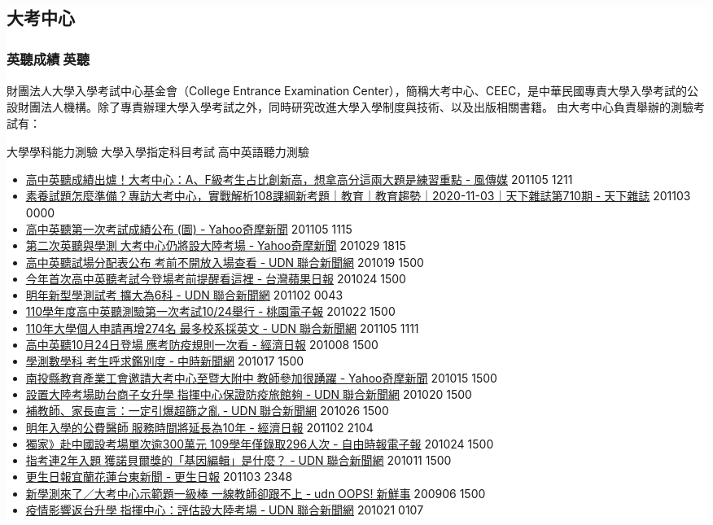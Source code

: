 ## 大考中心

### 英聽成績 英聽

財團法人大學入學考試中心基金會（College Entrance Examination Center），簡稱大考中心、CEEC，是中華民國專責大學入學考試的公設財團法人機構。除了專責辦理大學入學考試之外，同時研究改進大學入學制度與技術、以及出版相關書籍。
由大考中心負責舉辦的測驗考試有：

大學學科能力測驗
大學入學指定科目考試
高中英語聽力測驗
- [高中英聽成績出爐！大考中心：A、F級考生占比創新高，想拿高分這兩大題是練習重點 - 風傳媒](https://www.storm.mg/lifestyle/3176773 "高中英聽成績出爐！大考中心：A、F級考生占比創新高，想拿高分這兩大題是練習重點 - 風傳媒") 201105 1211
- [素養試題怎麼準備？專訪大考中心，實戰解析108課綱新考題｜教育｜教育趨勢｜2020-11-03｜天下雜誌第710期 - 天下雜誌](https://www.cw.com.tw/article/5102590 "素養試題怎麼準備？專訪大考中心，實戰解析108課綱新考題｜教育｜教育趨勢｜2020-11-03｜天下雜誌第710期 - 天下雜誌") 201103 0000
- [高中英聽第一次考試成績公布 (圖) - Yahoo奇摩新聞](https://tw.news.yahoo.com/%E9%AB%98%E4%B8%AD%E8%8B%B1%E8%81%BD%E7%AC%AC-%E6%AC%A1%E8%80%83%E8%A9%A6%E6%88%90%E7%B8%BE%E5%85%AC%E5%B8%83-%E5%9C%96-031532633.html "高中英聽第一次考試成績公布 (圖) - Yahoo奇摩新聞") 201105 1115
- [第二次英聽與學測 大考中心仍將設大陸考場 - Yahoo奇摩新聞](https://tw.news.yahoo.com/%E7%AC%AC%E4%BA%8C%E6%AC%A1%E8%8B%B1%E8%81%BD%E8%88%87%E5%AD%B8%E6%B8%AC-%E5%A4%A7%E8%80%83%E4%B8%AD%E5%BF%83%E4%BB%8D%E5%B0%87%E8%A8%AD%E5%A4%A7%E9%99%B8%E8%80%83%E5%A0%B4-101556555.html "第二次英聽與學測 大考中心仍將設大陸考場 - Yahoo奇摩新聞") 201029 1815
- [高中英聽試場分配表公布 考前不開放入場查看 - UDN 聯合新聞網](https://udn.com/news/story/6925/4947023 "高中英聽試場分配表公布 考前不開放入場查看 - UDN 聯合新聞網") 201019 1500
- [今年首次高中英聽考試今登場考前提醒看這裡 - 台灣蘋果日報](https://tw.appledaily.com/life/20201024/77ATT7QVXVDWHMFBYC4G25VJYY/ "今年首次高中英聽考試今登場考前提醒看這裡 - 台灣蘋果日報") 201024 1500
- [明年新型學測試考 擴大為6科 - UDN 聯合新聞網](https://udn.com/news/story/6925/4981385?from=udn-catelistnews_ch2 "明年新型學測試考 擴大為6科 - UDN 聯合新聞網") 201102 0043
- [110學年度高中英聽測驗第一次考試10/24舉行 - 桃園電子報](https://tyenews.com/2020/10/89760/ "110學年度高中英聽測驗第一次考試10/24舉行 - 桃園電子報") 201022 1500
- [110年大學個人申請再增274名 最多校系採英文 - UDN 聯合新聞網](https://udn.com/news/story/6925/4990516 "110年大學個人申請再增274名 最多校系採英文 - UDN 聯合新聞網") 201105 1111
- [高中英聽10月24日登場 應考防疫規則一次看 - 經濟日報](https://money.udn.com/money/story/5648/4920215 "高中英聽10月24日登場 應考防疫規則一次看 - 經濟日報") 201008 1500
- [學測數學科 考生呼求鑑別度 - 中時新聞網](https://www.chinatimes.com/newspapers/20201017000556-260114 "學測數學科 考生呼求鑑別度 - 中時新聞網") 201017 1500
- [南投縣教育產業工會邀請大考中心至暨大附中 教師參加很踴躍 - Yahoo奇摩新聞](https://tw.news.yahoo.com/%E5%8D%97%E6%8A%95%E7%B8%A3%E6%95%99%E8%82%B2%E7%94%A2%E6%A5%AD%E5%B7%A5%E6%9C%83%E9%82%80%E8%AB%8B%E5%A4%A7%E8%80%83%E4%B8%AD%E5%BF%83%E8%87%B3%E6%9A%A8%E5%A4%A7%E9%99%84%E4%B8%AD-%E6%95%99%E5%B8%AB%E5%8F%83%E5%8A%A0%E5%BE%88%E8%B8%B4%E8%BA%8D-000000559.html "南投縣教育產業工會邀請大考中心至暨大附中 教師參加很踴躍 - Yahoo奇摩新聞") 201015 1500
- [設置大陸考場助台商子女升學 指揮中心保證防疫旅館夠 - UDN 聯合新聞網](https://udn.com/news/story/6925/4949410 "設置大陸考場助台商子女升學 指揮中心保證防疫旅館夠 - UDN 聯合新聞網") 201020 1500
- [補教師、家長直言：一定引爆超篩之亂 - UDN 聯合新聞網](https://udn.com/news/story/6925/4963770 "補教師、家長直言：一定引爆超篩之亂 - UDN 聯合新聞網") 201026 1500
- [明年入學的公費醫師 服務時間將延長為10年 - 經濟日報](https://money.udn.com/money/story/6710/4983392 "明年入學的公費醫師 服務時間將延長為10年 - 經濟日報") 201102 2104
- [獨家》赴中國設考場單次逾300萬元 109學年僅錄取296人次 - 自由時報電子報](https://news.ltn.com.tw/news/life/breakingnews/3330786 "獨家》赴中國設考場單次逾300萬元 109學年僅錄取296人次 - 自由時報電子報") 201024 1500
- [指考連2年入題 獲諾貝爾獎的「基因編輯」是什麼？ - UDN 聯合新聞網](https://udn.com/news/story/6925/4926284 "指考連2年入題 獲諾貝爾獎的「基因編輯」是什麼？ - UDN 聯合新聞網") 201011 1500
- [更生日報宜蘭花蓮台東新聞 - 更生日報](http://www.ksnews.com.tw/index.php/news/contents_page/0001428099 "更生日報宜蘭花蓮台東新聞 - 更生日報") 201103 2348
- [新學測來了／大考中心示範題一級棒 一線教師卻跟不上 - udn OOPS! 新鮮事](https://udn.com/news/story/6925/4839786 "新學測來了／大考中心示範題一級棒 一線教師卻跟不上 - udn OOPS! 新鮮事") 200906 1500
- [疫情影響返台升學 指揮中心：評估設大陸考場 - UDN 聯合新聞網](https://udn.com/news/story/6885/4951177?from=udn-catelistnews_ch2 "疫情影響返台升學 指揮中心：評估設大陸考場 - UDN 聯合新聞網") 201021 0107
